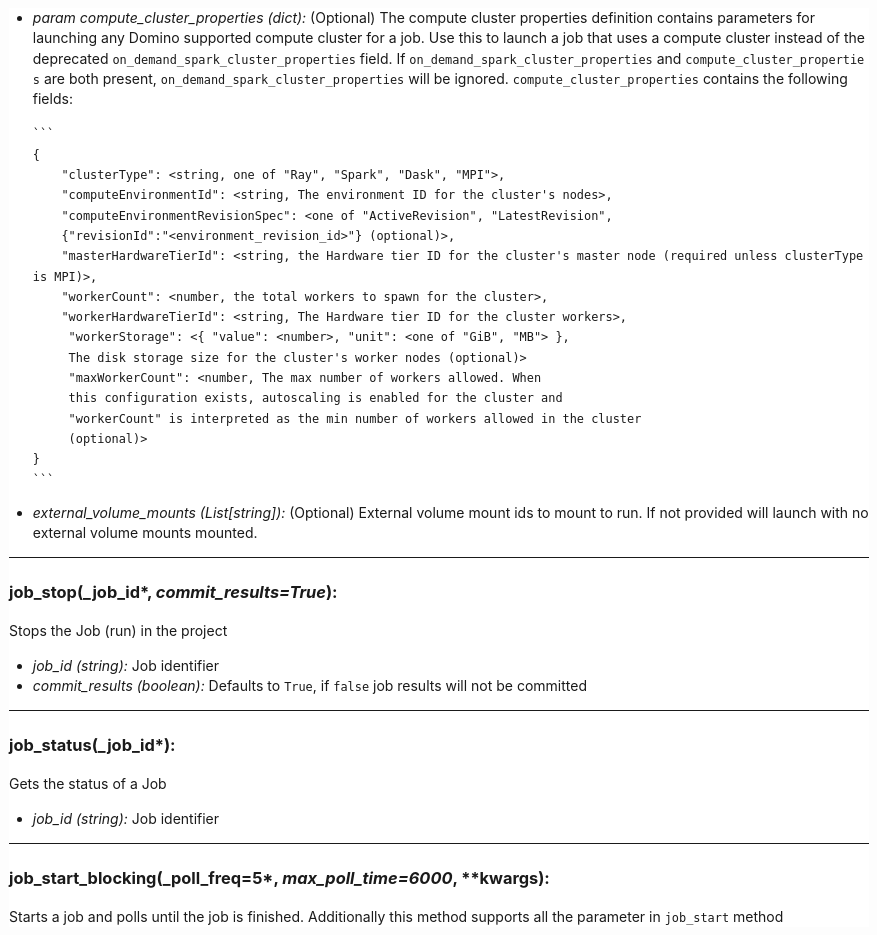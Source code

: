 - _param compute_cluster_properties (dict):_ (Optional) The compute cluster properties definition contains parameters for
  launching any Domino supported compute cluster for a job. Use this to launch a job that uses a compute cluster instead of
  the deprecated `on_demand_spark_cluster_properties` field. If `on_demand_spark_cluster_properties` and `compute_cluster_properties`
  are both present, `on_demand_spark_cluster_properties` will be ignored. `compute_cluster_properties` contains the following fields:

      ```
      {
          "clusterType": <string, one of "Ray", "Spark", "Dask", "MPI">,
          "computeEnvironmentId": <string, The environment ID for the cluster's nodes>,
          "computeEnvironmentRevisionSpec": <one of "ActiveRevision", "LatestRevision",
          {"revisionId":"<environment_revision_id>"} (optional)>,
          "masterHardwareTierId": <string, the Hardware tier ID for the cluster's master node (required unless clusterType is MPI)>,
          "workerCount": <number, the total workers to spawn for the cluster>,
          "workerHardwareTierId": <string, The Hardware tier ID for the cluster workers>,
           "workerStorage": <{ "value": <number>, "unit": <one of "GiB", "MB"> },
           The disk storage size for the cluster's worker nodes (optional)>
           "maxWorkerCount": <number, The max number of workers allowed. When
           this configuration exists, autoscaling is enabled for the cluster and
           "workerCount" is interpreted as the min number of workers allowed in the cluster
           (optional)>
      }
      ```

- _external_volume_mounts (List[string]):_ (Optional) External volume mount ids to mount to run. If not provided will launch with no external volume mounts mounted.

<hr>

### job_stop(\_job_id*, _commit_results=True_):

Stops the Job (run) in the project

- _job_id (string):_ Job identifier
- _commit_results (boolean):_ Defaults to `True`, if `false` job results will not be committed

<hr>

### job_status(\_job_id*):

Gets the status of a Job

- _job_id (string):_ Job identifier

<hr>

### job_start_blocking(\_poll_freq=5*, _max_poll_time=6000_, \*\*kwargs):

Starts a job and polls until the job is finished. Additionally this method supports all the
parameter in `job_start` method
